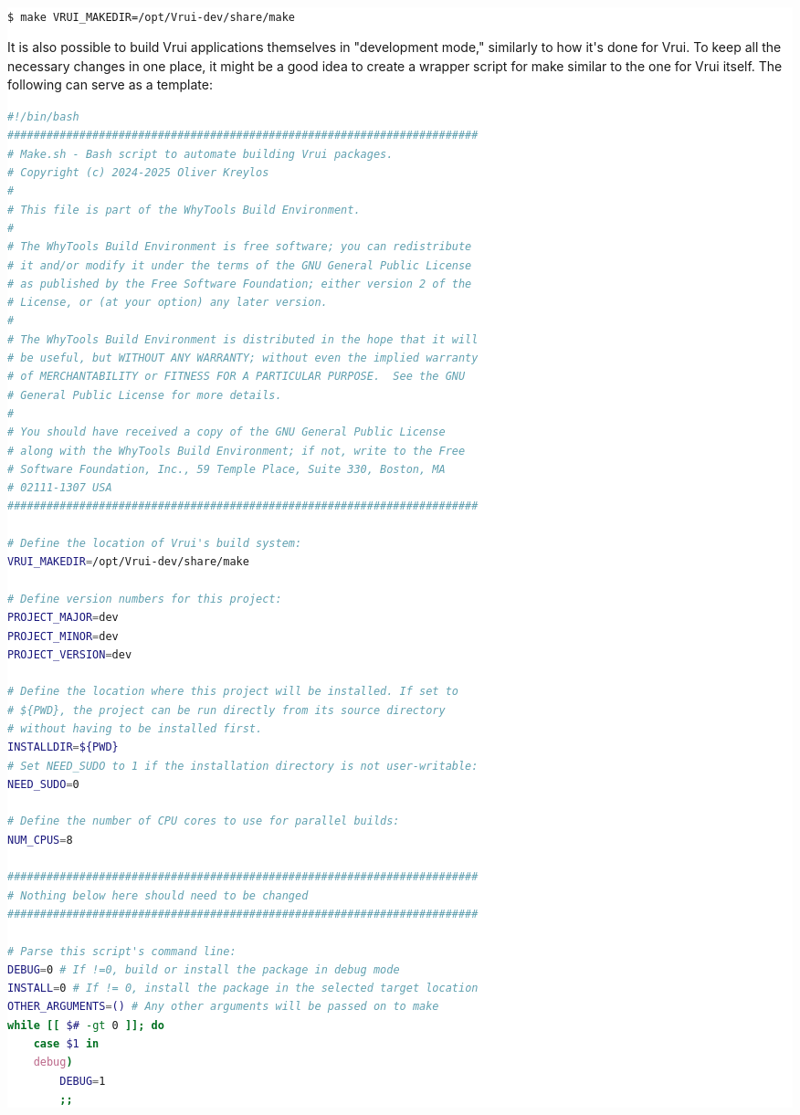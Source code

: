```
$ make VRUI_MAKEDIR=/opt/Vrui-dev/share/make
```

It is also possible to build Vrui applications themselves in 
"development mode," similarly to how it's done for Vrui. To keep all 
the necessary changes in one place, it might be a good idea to create a 
wrapper script for make similar to the one for Vrui itself. The 
following can serve as a template:

```bash
#!/bin/bash
########################################################################
# Make.sh - Bash script to automate building Vrui packages.
# Copyright (c) 2024-2025 Oliver Kreylos
#
# This file is part of the WhyTools Build Environment.
# 
# The WhyTools Build Environment is free software; you can redistribute
# it and/or modify it under the terms of the GNU General Public License
# as published by the Free Software Foundation; either version 2 of the
# License, or (at your option) any later version.
# 
# The WhyTools Build Environment is distributed in the hope that it will
# be useful, but WITHOUT ANY WARRANTY; without even the implied warranty
# of MERCHANTABILITY or FITNESS FOR A PARTICULAR PURPOSE.  See the GNU
# General Public License for more details.
# 
# You should have received a copy of the GNU General Public License
# along with the WhyTools Build Environment; if not, write to the Free
# Software Foundation, Inc., 59 Temple Place, Suite 330, Boston, MA
# 02111-1307 USA
########################################################################

# Define the location of Vrui's build system:
VRUI_MAKEDIR=/opt/Vrui-dev/share/make

# Define version numbers for this project:
PROJECT_MAJOR=dev
PROJECT_MINOR=dev
PROJECT_VERSION=dev

# Define the location where this project will be installed. If set to 
# ${PWD}, the project can be run directly from its source directory 
# without having to be installed first.
INSTALLDIR=${PWD}
# Set NEED_SUDO to 1 if the installation directory is not user-writable:
NEED_SUDO=0

# Define the number of CPU cores to use for parallel builds:
NUM_CPUS=8

########################################################################
# Nothing below here should need to be changed
########################################################################

# Parse this script's command line:
DEBUG=0 # If !=0, build or install the package in debug mode
INSTALL=0 # If != 0, install the package in the selected target location
OTHER_ARGUMENTS=() # Any other arguments will be passed on to make
while [[ $# -gt 0 ]]; do
	case $1 in
	debug)
		DEBUG=1
		;;
```